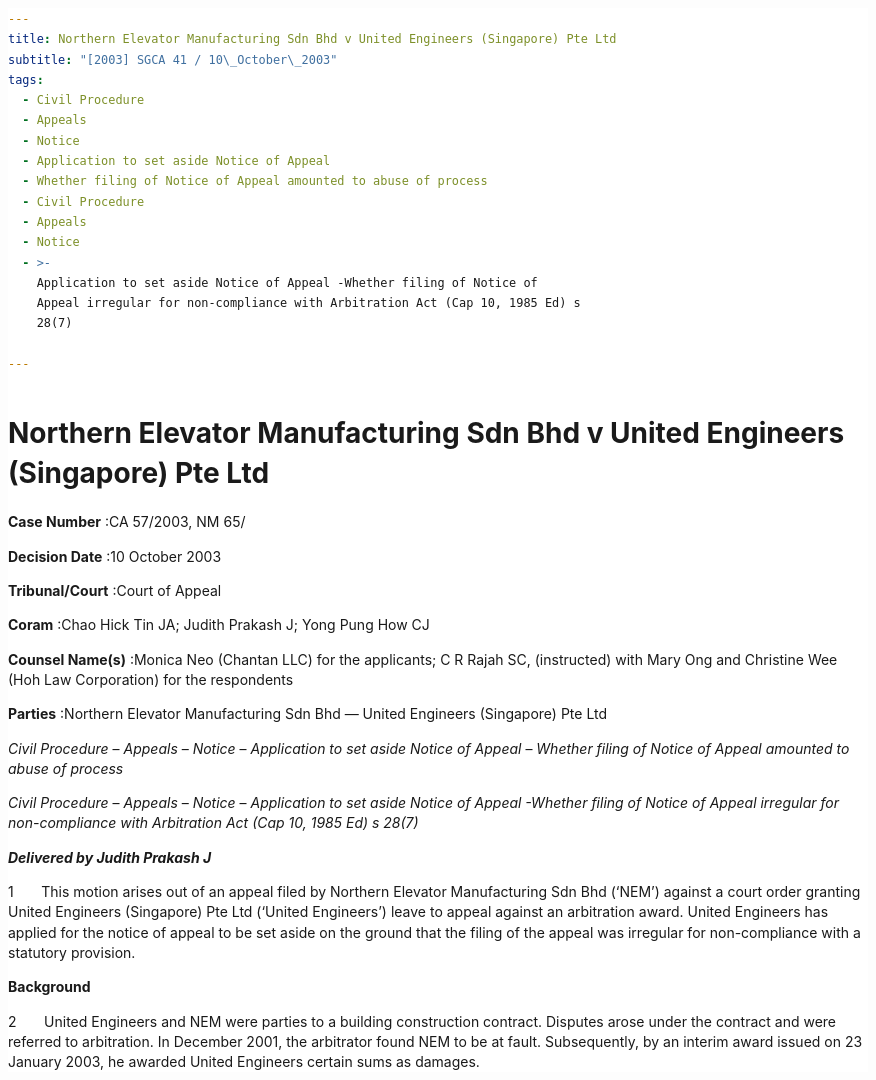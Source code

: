 ```yaml
---
title: Northern Elevator Manufacturing Sdn Bhd v United Engineers (Singapore) Pte Ltd
subtitle: "[2003] SGCA 41 / 10\_October\_2003"
tags:
  - Civil Procedure
  - Appeals
  - Notice
  - Application to set aside Notice of Appeal
  - Whether filing of Notice of Appeal amounted to abuse of process
  - Civil Procedure
  - Appeals
  - Notice
  - >-
    Application to set aside Notice of Appeal -Whether filing of Notice of
    Appeal irregular for non-compliance with Arbitration Act (Cap 10, 1985 Ed) s
    28(7)

---
```

# Northern Elevator Manufacturing Sdn Bhd v United Engineers (Singapore) Pte Ltd 



**Case Number** :CA 57/2003, NM 65/ 

**Decision Date** :10 October 2003 

**Tribunal/Court** :Court of Appeal 

**Coram** :Chao Hick Tin JA; Judith Prakash J; Yong Pung How CJ 

**Counsel Name(s)** :Monica Neo (Chantan LLC) for the applicants; C R Rajah SC, (instructed) with Mary Ong and Christine Wee (Hoh Law Corporation) for the respondents 

**Parties** :Northern Elevator Manufacturing Sdn Bhd — United Engineers (Singapore) Pte Ltd 

_Civil Procedure_ – _Appeals_ – _Notice_ – _Application to set aside Notice of Appeal_ – _Whether filing of Notice of Appeal amounted to abuse of process_ 

_Civil Procedure_ – _Appeals_ – _Notice_ – _Application to set aside Notice of Appeal -Whether filing of Notice of Appeal irregular for non-compliance with Arbitration Act (Cap 10, 1985 Ed) s 28(7)_ 

**_Delivered by Judith Prakash J_** 

1       This motion arises out of an appeal filed by Northern Elevator Manufacturing Sdn Bhd (‘NEM’) against a court order granting United Engineers (Singapore) Pte Ltd (‘United Engineers’) leave to appeal against an arbitration award. United Engineers has applied for the notice of appeal to be set aside on the ground that the filing of the appeal was irregular for non-compliance with a statutory provision. 

**Background** 

2       United Engineers and NEM were parties to a building construction contract. Disputes arose under the contract and were referred to arbitration. In December 2001, the arbitrator found NEM to be at fault. Subsequently, by an interim award issued on 23 January 2003, he awarded United Engineers certain sums as damages. 
